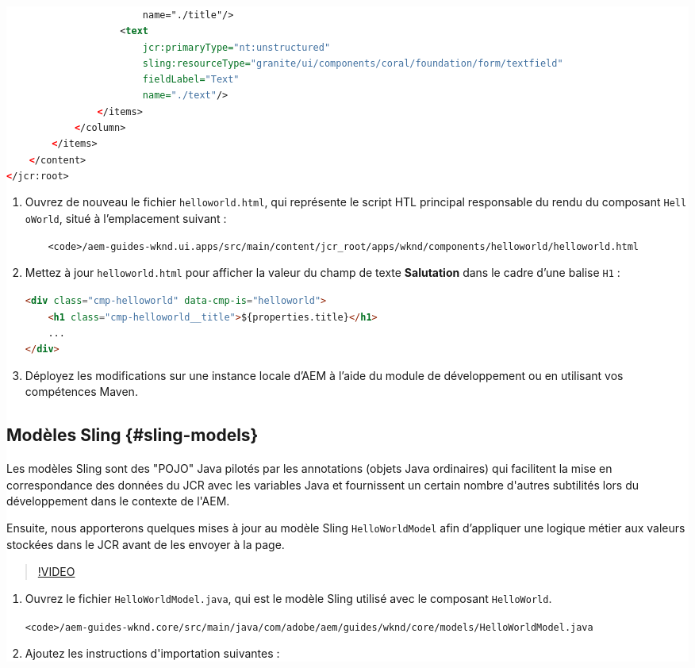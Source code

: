    ```xml
                           name="./title"/>
                       <text
                           jcr:primaryType="nt:unstructured"
                           sling:resourceType="granite/ui/components/coral/foundation/form/textfield"
                           fieldLabel="Text"
                           name="./text"/>
                   </items>
               </column>
           </items>
       </content>
   </jcr:root>
   ```

1. Ouvrez de nouveau le fichier `helloworld.html`, qui représente le script HTL principal responsable du rendu du composant `HelloWorld`, situé à l’emplacement suivant :

   ```plain
       <code>/aem-guides-wknd.ui.apps/src/main/content/jcr_root/apps/wknd/components/helloworld/helloworld.html
   ```

1. Mettez à jour `helloworld.html` pour afficher la valeur du champ de texte **Salutation** dans le cadre d’une balise `H1` :

   ```html
   <div class="cmp-helloworld" data-cmp-is="helloworld">
       <h1 class="cmp-helloworld__title">${properties.title}</h1>
       ...
   </div>
   ```

1. Déployez les modifications sur une instance locale d’AEM à l’aide du module de développement ou en utilisant vos compétences Maven.

## Modèles Sling {#sling-models}

Les modèles Sling sont des &quot;POJO&quot; Java pilotés par les annotations (objets Java ordinaires) qui facilitent la mise en correspondance des données du JCR avec les variables Java et fournissent un certain nombre d&#39;autres subtilités lors du développement dans le contexte de l&#39;AEM.

Ensuite, nous apporterons quelques mises à jour au modèle Sling `HelloWorldModel` afin d’appliquer une logique métier aux valeurs stockées dans le JCR avant de les envoyer à la page.

>[!VIDEO](https://video.tv.adobe.com/v/330988/?quality=12&learn=on)

1. Ouvrez le fichier `HelloWorldModel.java`, qui est le modèle Sling utilisé avec le composant `HelloWorld`.

   ```plain
   <code>/aem-guides-wknd.core/src/main/java/com/adobe/aem/guides/wknd/core/models/HelloWorldModel.java
   ```

1. Ajoutez les instructions d&#39;importation suivantes :
